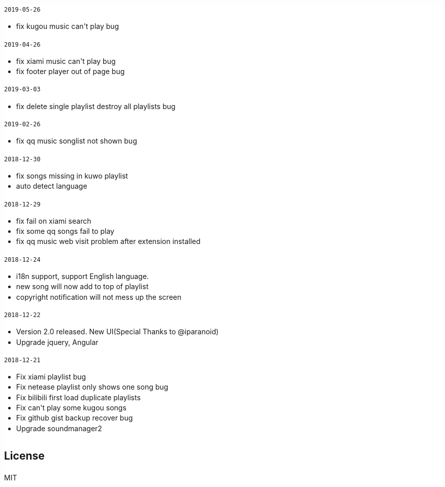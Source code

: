 `2019-05-26`
* fix kugou music can't play bug

`2019-04-26`
* fix xiami music can't play bug
* fix footer player out of page bug

`2019-03-03`
* fix delete single playlist destroy all playlists bug

`2019-02-26`
* fix qq music songlist not shown bug

`2018-12-30`
* fix songs missing in kuwo playlist
* auto detect language

`2018-12-29`
* fix fail on xiami search
* fix some qq songs fail to play
* fix qq music web visit problem after extension installed

`2018-12-24`
* i18n support, support English language.
* new song will now add to top of playlist
* copyright notification will not mess up the screen

`2018-12-22`
* Version 2.0 released. New UI(Special Thanks to @iparanoid)
* Upgrade jquery, Angular

`2018-12-21`
* Fix xiami playlist bug
* Fix netease playlist only shows one song bug
* Fix bilibili first load duplicate playlists
* Fix can't play some kugou songs
* Fix github gist backup recover bug
* Upgrade soundmanager2


License
--------
MIT
